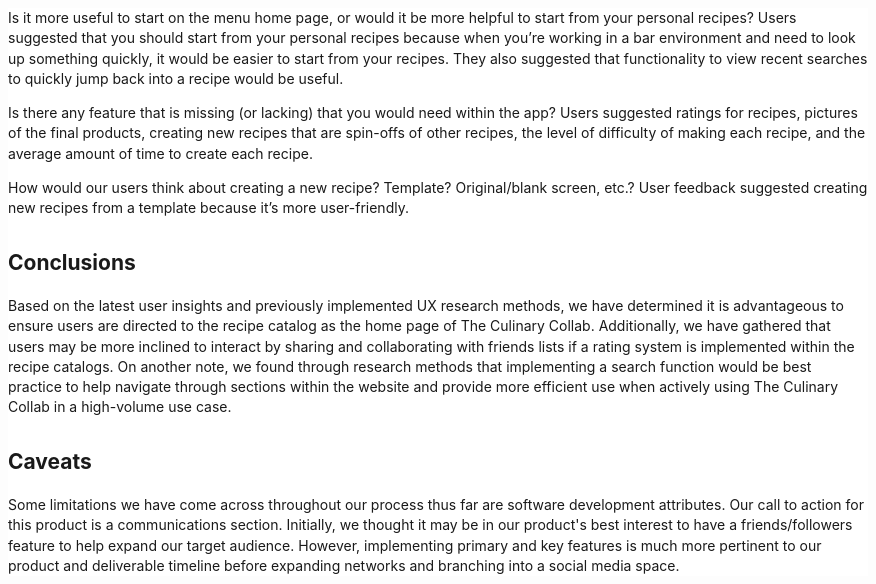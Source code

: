 Is it more useful to start on the menu home page, or would it be more helpful to start from your personal recipes?
Users suggested that you should start from your personal recipes because when you’re working in a bar environment and need to look up something quickly, it would be easier to start from your recipes. They also suggested that functionality to view recent searches to quickly jump back into a recipe would be useful.

Is there any feature that is missing (or lacking) that you would need within the app?
Users suggested ratings for recipes, pictures of the final products, creating new recipes that are spin-offs of other recipes, the level of difficulty of making each recipe, and the average amount of time to create each recipe.

How would our users think about creating a new recipe? Template? Original/blank screen, etc.?
User feedback suggested creating new recipes from a template because it’s more user-friendly.


## Conclusions

Based on the latest user insights and previously implemented UX research methods, we have determined it is advantageous to ensure users are directed to the recipe catalog as the home page of The Culinary Collab. Additionally, we have gathered that users may be more inclined to interact by sharing and collaborating with friends lists if a rating system is implemented within the recipe catalogs. On another note, we found through research methods that implementing a search function would be best practice to help navigate through sections within the website and provide more efficient use when actively using The Culinary Collab in a high-volume use case.

## Caveats

Some limitations we have come across throughout our process thus far are software development attributes. Our call to action for this product is a communications section. Initially, we thought it may be in our product's best interest to have a friends/followers feature to help expand our target audience. However, implementing primary and key features is much more pertinent to our product and deliverable timeline before expanding networks and branching into a social media space.
